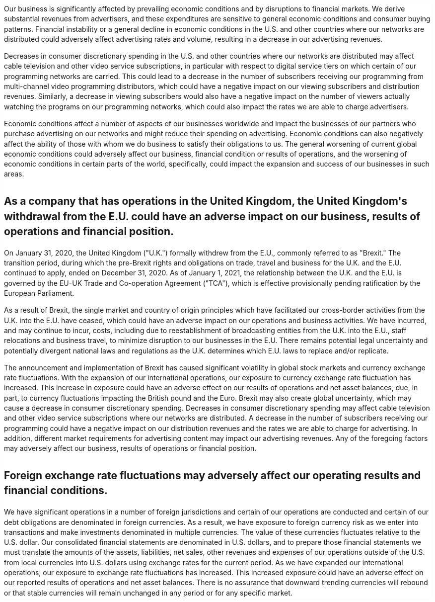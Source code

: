 <p>Our business is significantly affected by prevailing economic conditions and by disruptions to financial markets. We derive substantial revenues from advertisers, and these expenditures are sensitive to general economic conditions and consumer buying patterns. Financial instability or a general decline in economic conditions in the U.S. and other countries where our networks are distributed could adversely affect advertising rates and volume, resulting in a decrease in our advertising revenues.</p>
<p>Decreases in consumer discretionary spending in the U.S. and other countries where our networks are distributed may affect cable television and other video service subscriptions, in particular with respect to digital service tiers on which certain of our programming networks are carried. This could lead to a decrease in the number of subscribers receiving our programming from multi-channel video programming distributors, which could have a negative impact on our viewing subscribers and distribution revenues. Similarly, a decrease in viewing subscribers would also have a negative impact on the number of viewers actually watching the programs on our programming networks, which could also impact the rates we are able to charge advertisers.</p>
<p>Economic conditions affect a number of aspects of our businesses worldwide and impact the businesses of our partners who purchase advertising on our networks and might reduce their spending on advertising. Economic conditions can also negatively affect the ability of those with whom we do business to satisfy their obligations to us. The general worsening of current global economic conditions could adversely affect our business, financial condition or results of operations, and the worsening of economic conditions in certain parts of the world, specifically, could impact the expansion and success of our businesses in such areas.</p>
<h2>As a company that has operations in the United Kingdom, the United Kingdom's withdrawal from the E.U. could have an adverse impact on our business, results of operations and financial position.</h2>
<p>On January 31, 2020, the United Kingdom ("U.K.") formally withdrew from the E.U., commonly referred to as "Brexit." The transition period, during which the pre-Brexit rights and obligations on trade, travel and business for the U.K. and the E.U. continued to apply, ended on December 31, 2020. As of January 1, 2021, the relationship between the U.K. and the E.U. is governed by the EU-UK Trade and Co-operation Agreement ("TCA"), which is effective provisionally pending ratification by the European Parliament.</p>
<p>As a result of Brexit, the single market and country of origin principles which have facilitated our cross-border activities from the U.K. into the E.U. have ceased, which could have an adverse impact on our operations and business activities. We have incurred, and may continue to incur, costs, including due to reestablishment of broadcasting entities from the U.K. into the E.U., staff relocations and business travel, to minimize disruption to our businesses in the E.U. There remains potential legal uncertainty and potentially divergent national laws and regulations as the U.K. determines which E.U. laws to replace and/or replicate.</p>
<p>The announcement and implementation of Brexit has caused significant volatility in global stock markets and currency exchange rate fluctuations. With the expansion of our international operations, our exposure to currency exchange rate fluctuation has increased. This increase in exposure could have an adverse effect on our results of operations and net asset balances, due, in part, to currency fluctuations impacting the British pound and the Euro. Brexit may also create global uncertainty, which may cause a decrease in consumer discretionary spending. Decreases in consumer discretionary spending may affect cable television and other video service subscriptions where our networks are distributed. A decrease in the number of subscribers receiving our programming could have a negative impact on our distribution revenues and the rates we are able to charge for advertising. In addition, different market requirements for advertising content may impact our advertising revenues. Any of the foregoing factors may adversely affect our business, results of operations or financial position.</p>
<h2>Foreign exchange rate fluctuations may adversely affect our operating results and financial conditions.</h2>
<p>We have significant operations in a number of foreign jurisdictions and certain of our operations are conducted and certain of our debt obligations are denominated in foreign currencies. As a result, we have exposure to foreign currency risk as we enter into transactions and make investments denominated in multiple currencies. The value of these currencies fluctuates relative to the U.S. dollar. Our consolidated financial statements are denominated in U.S. dollars, and to prepare those financial statements we must translate the amounts of the assets, liabilities, net sales, other revenues and expenses of our operations outside of the U.S. from local currencies into U.S. dollars using exchange rates for the current period. As we have expanded our international operations, our exposure to exchange rate fluctuations has increased. This increased exposure could have an adverse effect on our reported results of operations and net asset balances. There is no assurance that downward trending currencies will rebound or that stable currencies will remain unchanged in any period or for any specific market.</p>